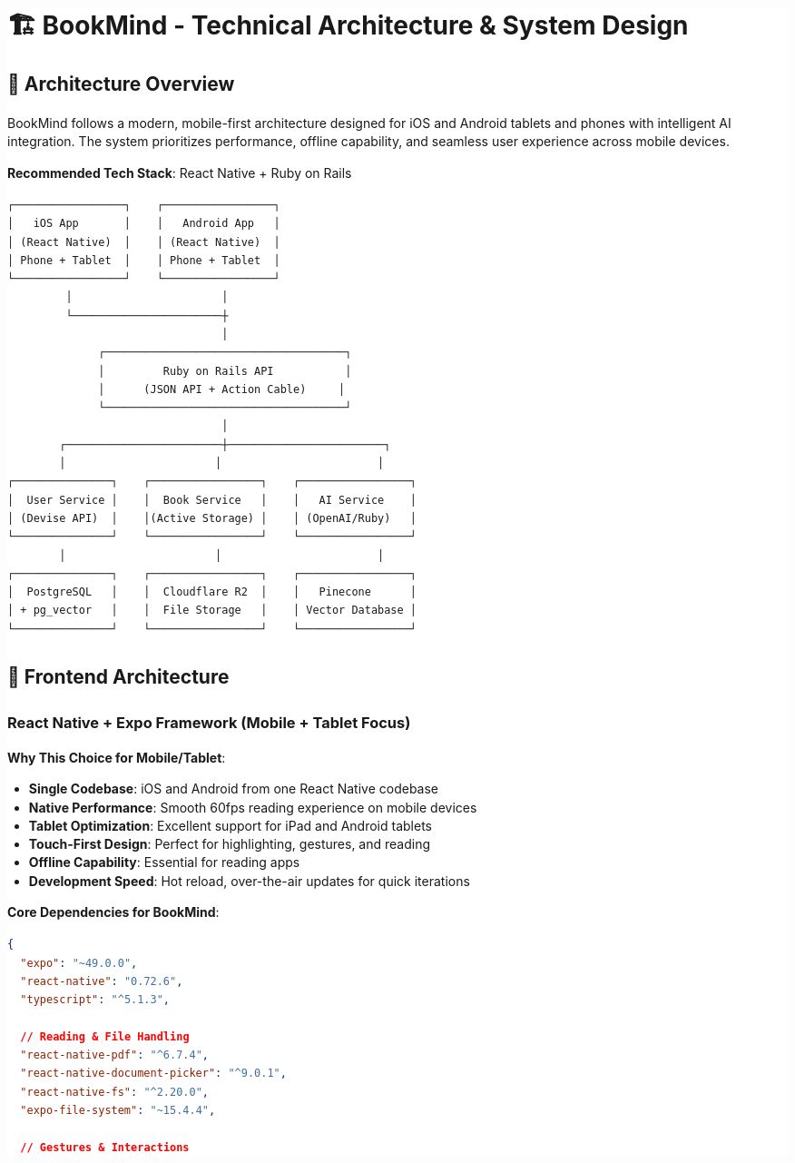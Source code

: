 # 🏗️ BookMind - Technical Architecture & System Design

## 🎯 Architecture Overview

BookMind follows a modern, mobile-first architecture designed for iOS and Android tablets and phones with intelligent AI integration. The system prioritizes performance, offline capability, and seamless user experience across mobile devices.

**Recommended Tech Stack**: React Native + Ruby on Rails

```
┌─────────────────┐    ┌─────────────────┐
│   iOS App       │    │   Android App   │
│ (React Native)  │    │ (React Native)  │
│ Phone + Tablet  │    │ Phone + Tablet  │
└─────────────────┘    └─────────────────┘
         │                       │
         └───────────────────────┼
                                 │
              ┌─────────────────────────────────────┐
              │         Ruby on Rails API           │
              │      (JSON API + Action Cable)     │
              └─────────────────────────────────────┘
                                 │
        ┌────────────────────────┼────────────────────────┐
        │                       │                        │
┌───────────────┐    ┌─────────────────┐    ┌─────────────────┐
│  User Service │    │  Book Service   │    │   AI Service    │
│ (Devise API)  │    │(Active Storage) │    │ (OpenAI/Ruby)   │
└───────────────┘    └─────────────────┘    └─────────────────┘
        │                       │                        │
┌───────────────┐    ┌─────────────────┐    ┌─────────────────┐
│  PostgreSQL   │    │  Cloudflare R2  │    │   Pinecone      │
│ + pg_vector   │    │  File Storage   │    │ Vector Database │
└───────────────┘    └─────────────────┘    └─────────────────┘
```

## 📱 Frontend Architecture

### React Native + Expo Framework (Mobile + Tablet Focus)

**Why This Choice for Mobile/Tablet**:
- **Single Codebase**: iOS and Android from one React Native codebase
- **Native Performance**: Smooth 60fps reading experience on mobile devices
- **Tablet Optimization**: Excellent support for iPad and Android tablets
- **Touch-First Design**: Perfect for highlighting, gestures, and reading
- **Offline Capability**: Essential for reading apps
- **Development Speed**: Hot reload, over-the-air updates for quick iterations

**Core Dependencies for BookMind**:
```json
{
  "expo": "~49.0.0",
  "react-native": "0.72.6",
  "typescript": "^5.1.3",

  // Reading & File Handling
  "react-native-pdf": "^6.7.4",
  "react-native-document-picker": "^9.0.1",
  "react-native-fs": "^2.20.0",
  "expo-file-system": "~15.4.4",

  // Gestures & Interactions
```